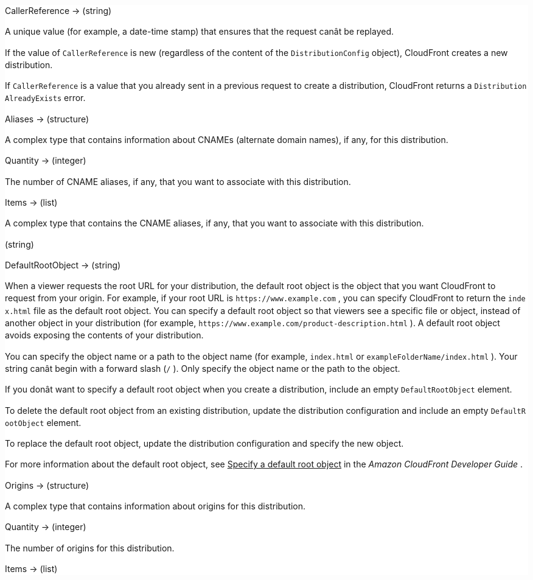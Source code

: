 CallerReference -> (string)

A unique value (for example, a date-time stamp) that ensures that the request canât be replayed.

If the value of `CallerReference` is new (regardless of the content of the `DistributionConfig` object), CloudFront creates a new distribution.

If `CallerReference` is a value that you already sent in a previous request to create a distribution, CloudFront returns a `DistributionAlreadyExists` error.

Aliases -> (structure)

A complex type that contains information about CNAMEs (alternate domain names), if any, for this distribution.

Quantity -> (integer)

The number of CNAME aliases, if any, that you want to associate with this distribution.

Items -> (list)

A complex type that contains the CNAME aliases, if any, that you want to associate with this distribution.

(string)

DefaultRootObject -> (string)

When a viewer requests the root URL for your distribution, the default root object is the object that you want CloudFront to request from your origin. For example, if your root URL is `https://www.example.com` , you can specify CloudFront to return the `index.html` file as the default root object. You can specify a default root object so that viewers see a specific file or object, instead of another object in your distribution (for example, `https://www.example.com/product-description.html` ). A default root object avoids exposing the contents of your distribution.

You can specify the object name or a path to the object name (for example, `index.html` or `exampleFolderName/index.html` ). Your string canât begin with a forward slash (`/` ). Only specify the object name or the path to the object.

If you donât want to specify a default root object when you create a distribution, include an empty `DefaultRootObject` element.

To delete the default root object from an existing distribution, update the distribution configuration and include an empty `DefaultRootObject` element.

To replace the default root object, update the distribution configuration and specify the new object.

For more information about the default root object, see [Specify a default root object](https://docs.aws.amazon.com/AmazonCloudFront/latest/DeveloperGuide/DefaultRootObject.html) in the *Amazon CloudFront Developer Guide* .

Origins -> (structure)

A complex type that contains information about origins for this distribution.

Quantity -> (integer)

The number of origins for this distribution.

Items -> (list)
